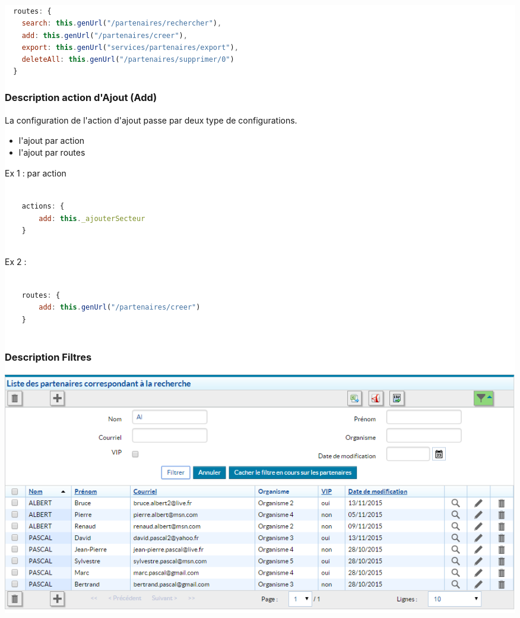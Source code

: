 
```javascript
  routes: {
    search: this.genUrl("/partenaires/rechercher"),
    add: this.genUrl("/partenaires/creer"),
    export: this.genUrl("services/partenaires/export"),
    deleteAll: this.genUrl("/partenaires/supprimer/0")
  }
```

### Description action d'Ajout (Add)


La configuration de l'action d'ajout passe par deux type de configurations.
- l'ajout par action
- l'ajout par routes


Ex 1 : par action

```javascript

    actions: {
        add: this._ajouterSecteur
    }
    
```

Ex 2 : 

```javascript

    routes: {
        add: this.genUrl("/partenaires/creer")
    }
    
```

### Description Filtres

![Zone de filtres](./sources/composants/table/filters-zone.png)
